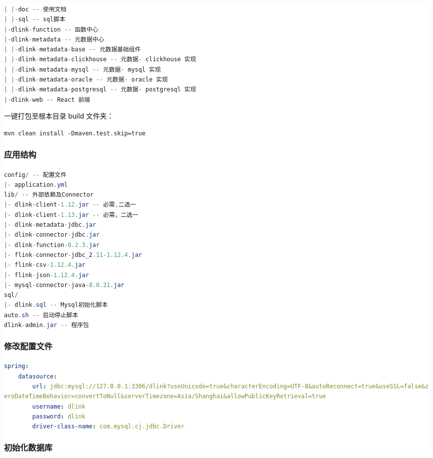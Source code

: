 ```java
| |-doc -- 使用文档
| |-sql -- sql脚本
|-dlink-function -- 函数中心
|-dlink-metadata -- 元数据中心
| |-dlink-metadata-base -- 元数据基础组件
| |-dlink-metadata-clickhouse -- 元数据- clickhouse 实现
| |-dlink-metadata-mysql -- 元数据- mysql 实现
| |-dlink-metadata-oracle -- 元数据- oracle 实现
| |-dlink-metadata-postgresql -- 元数据- postgresql 实现
|-dlink-web -- React 前端
```

一键打包至根本目录 build 文件夹：

```shell
mvn clean install -Dmaven.test.skip=true
```

### 应用结构

```java
config/ -- 配置文件
|- application.yml
lib/ -- 外部依赖及Connector
|- dlink-client-1.12.jar -- 必需,二选一
|- dlink-client-1.13.jar -- 必需，二选一
|- dlink-metadata-jdbc.jar
|- dlink-connector-jdbc.jar
|- dlink-function-0.2.3.jar
|- flink-connector-jdbc_2.11-1.12.4.jar
|- flink-csv-1.12.4.jar
|- flink-json-1.12.4.jar
|- mysql-connector-java-8.0.21.jar
sql/
|- dlink.sql -- Mysql初始化脚本
auto.sh -- 启动停止脚本
dlink-admin.jar -- 程序包
```

### 修改配置文件

```yaml
spring:
    datasource:
        url: jdbc:mysql://127.0.0.1:3306/dlink?useUnicode=true&characterEncoding=UTF-8&autoReconnect=true&useSSL=false&zeroDateTimeBehavior=convertToNull&serverTimezone=Asia/Shanghai&allowPublicKeyRetrieval=true
        username: dlink
        password: dlink
        driver-class-name: com.mysql.cj.jdbc.Driver
```

### 初始化数据库
